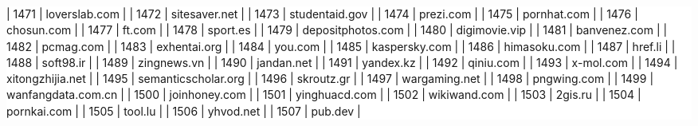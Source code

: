 | 1471  | loverslab.com                                      |
| 1472  | sitesaver.net                                      |
| 1473  | studentaid.gov                                     |
| 1474  | prezi.com                                          |
| 1475  | pornhat.com                                        |
| 1476  | chosun.com                                         |
| 1477  | ft.com                                             |
| 1478  | sport.es                                           |
| 1479  | depositphotos.com                                  |
| 1480  | digimovie.vip                                      |
| 1481  | banvenez.com                                       |
| 1482  | pcmag.com                                          |
| 1483  | exhentai.org                                       |
| 1484  | you.com                                            |
| 1485  | kaspersky.com                                      |
| 1486  | himasoku.com                                       |
| 1487  | href.li                                            |
| 1488  | soft98.ir                                          |
| 1489  | zingnews.vn                                        |
| 1490  | jandan.net                                         |
| 1491  | yandex.kz                                          |
| 1492  | qiniu.com                                          |
| 1493  | x-mol.com                                          |
| 1494  | xitongzhijia.net                                   |
| 1495  | semanticscholar.org                                |
| 1496  | skroutz.gr                                         |
| 1497  | wargaming.net                                      |
| 1498  | pngwing.com                                        |
| 1499  | wanfangdata.com.cn                                 |
| 1500  | joinhoney.com                                      |
| 1501  | yinghuacd.com                                      |
| 1502  | wikiwand.com                                       |
| 1503  | 2gis.ru                                            |
| 1504  | pornkai.com                                        |
| 1505  | tool.lu                                            |
| 1506  | yhvod.net                                          |
| 1507  | pub.dev                                            |